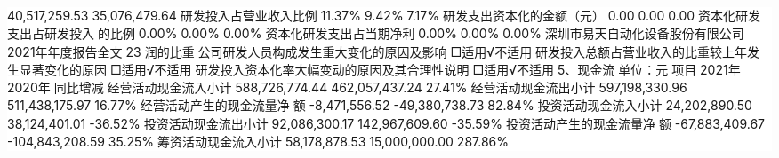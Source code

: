 40,517,259.53
35,076,479.64
研发投入占营业收入比例
11.37%
9.42%
7.17%
研发支出资本化的金额（元）
0.00
0.00
0.00
资本化研发支出占研发投入
的比例
0.00%
0.00%
0.00%
资本化研发支出占当期净利
0.00%
0.00%
0.00%
深圳市易天自动化设备股份有限公司2021年年度报告全文
23
润的比重
公司研发人员构成发生重大变化的原因及影响
□适用√不适用
研发投入总额占营业收入的比重较上年发生显著变化的原因
□适用√不适用
研发投入资本化率大幅变动的原因及其合理性说明
□适用√不适用
5、现金流
单位：元
项目
2021年
2020年
同比增减
经营活动现金流入小计
588,726,774.44
462,057,437.24
27.41%
经营活动现金流出小计
597,198,330.96
511,438,175.97
16.77%
经营活动产生的现金流量净
额
-8,471,556.52
-49,380,738.73
82.84%
投资活动现金流入小计
24,202,890.50
38,124,401.01
-36.52%
投资活动现金流出小计
92,086,300.17
142,967,609.60
-35.59%
投资活动产生的现金流量净
额
-67,883,409.67
-104,843,208.59
35.25%
筹资活动现金流入小计
58,178,878.53
15,000,000.00
287.86%